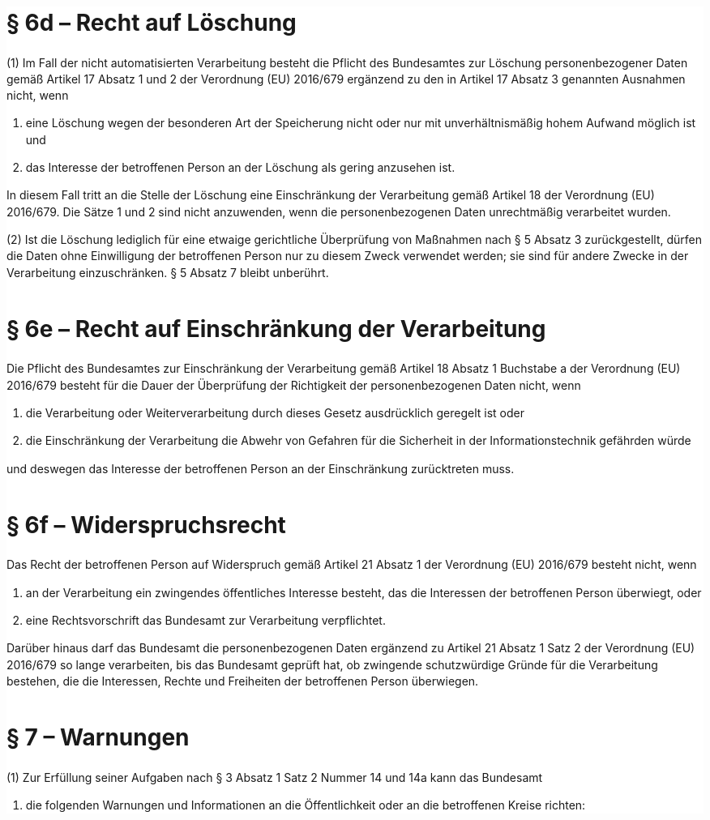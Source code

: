 # § 6d – Recht auf Löschung

(1) Im Fall der nicht automatisierten Verarbeitung besteht die Pflicht des Bundesamtes zur Löschung personenbezogener Daten gemäß Artikel 17 Absatz 1 und 2 der Verordnung (EU) 2016/679 ergänzend zu den in Artikel 17 Absatz 3 genannten Ausnahmen nicht, wenn

1. eine Löschung wegen der besonderen Art der Speicherung nicht oder nur mit unverhältnismäßig hohem Aufwand möglich ist und

2. das Interesse der betroffenen Person an der Löschung als gering anzusehen ist.

In diesem Fall tritt an die Stelle der Löschung eine Einschränkung der Verarbeitung gemäß Artikel 18 der Verordnung (EU) 2016/679. Die Sätze 1 und 2 sind nicht anzuwenden, wenn die personenbezogenen Daten unrechtmäßig verarbeitet wurden.

(2) Ist die Löschung lediglich für eine etwaige gerichtliche Überprüfung von Maßnahmen nach § 5 Absatz 3 zurückgestellt, dürfen die Daten ohne Einwilligung der betroffenen Person nur zu diesem Zweck verwendet werden; sie sind für andere Zwecke in der Verarbeitung einzuschränken. § 5 Absatz 7 bleibt unberührt.

# § 6e – Recht auf Einschränkung der Verarbeitung

Die Pflicht des Bundesamtes zur Einschränkung der Verarbeitung gemäß Artikel 18 Absatz 1 Buchstabe a der Verordnung (EU) 2016/679 besteht für die Dauer der Überprüfung der Richtigkeit der personenbezogenen Daten nicht, wenn

1. die Verarbeitung oder Weiterverarbeitung durch dieses Gesetz ausdrücklich geregelt ist oder

2. die Einschränkung der Verarbeitung die Abwehr von Gefahren für die Sicherheit in der Informationstechnik gefährden würde

und deswegen das Interesse der betroffenen Person an der Einschränkung zurücktreten muss.

# § 6f – Widerspruchsrecht

Das Recht der betroffenen Person auf Widerspruch gemäß Artikel 21 Absatz 1 der Verordnung (EU) 2016/679 besteht nicht, wenn

1. an der Verarbeitung ein zwingendes öffentliches Interesse besteht, das die Interessen der betroffenen Person überwiegt, oder

2. eine Rechtsvorschrift das Bundesamt zur Verarbeitung verpflichtet.

Darüber hinaus darf das Bundesamt die personenbezogenen Daten ergänzend zu Artikel 21 Absatz 1 Satz 2 der Verordnung (EU) 2016/679 so lange verarbeiten, bis das Bundesamt geprüft hat, ob zwingende schutzwürdige Gründe für die Verarbeitung bestehen, die die Interessen, Rechte und Freiheiten der betroffenen Person überwiegen.

# § 7 – Warnungen

(1) Zur Erfüllung seiner Aufgaben nach § 3 Absatz 1 Satz 2 Nummer 14 und 14a kann das Bundesamt

1. die folgenden Warnungen und Informationen an die Öffentlichkeit oder an die betroffenen Kreise richten:

